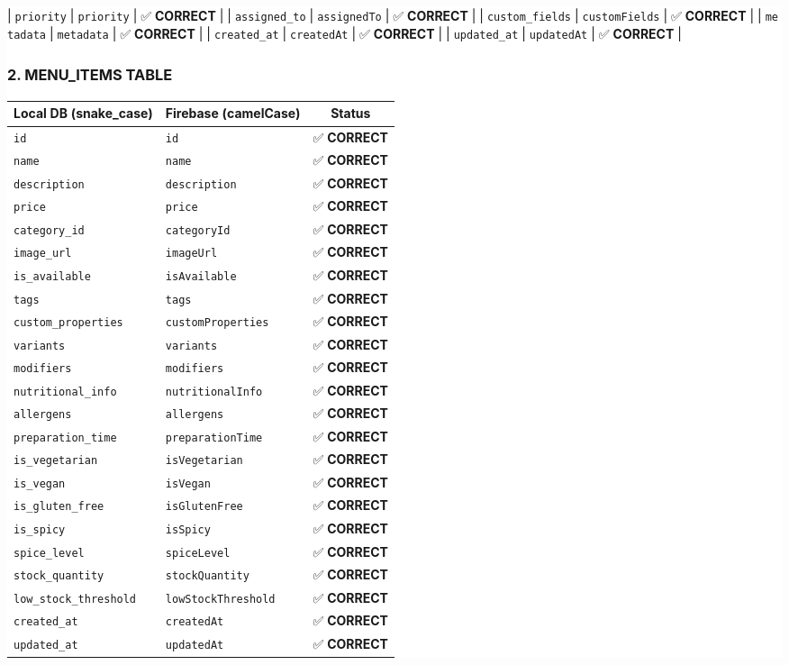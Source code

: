 | `priority` | `priority` | ✅ **CORRECT** |
| `assigned_to` | `assignedTo` | ✅ **CORRECT** |
| `custom_fields` | `customFields` | ✅ **CORRECT** |
| `metadata` | `metadata` | ✅ **CORRECT** |
| `created_at` | `createdAt` | ✅ **CORRECT** |
| `updated_at` | `updatedAt` | ✅ **CORRECT** |

### **2. MENU_ITEMS TABLE**
| **Local DB (snake_case)** | **Firebase (camelCase)** | **Status** |
|---------------------------|---------------------------|------------|
| `id` | `id` | ✅ **CORRECT** |
| `name` | `name` | ✅ **CORRECT** |
| `description` | `description` | ✅ **CORRECT** |
| `price` | `price` | ✅ **CORRECT** |
| `category_id` | `categoryId` | ✅ **CORRECT** |
| `image_url` | `imageUrl` | ✅ **CORRECT** |
| `is_available` | `isAvailable` | ✅ **CORRECT** |
| `tags` | `tags` | ✅ **CORRECT** |
| `custom_properties` | `customProperties` | ✅ **CORRECT** |
| `variants` | `variants` | ✅ **CORRECT** |
| `modifiers` | `modifiers` | ✅ **CORRECT** |
| `nutritional_info` | `nutritionalInfo` | ✅ **CORRECT** |
| `allergens` | `allergens` | ✅ **CORRECT** |
| `preparation_time` | `preparationTime` | ✅ **CORRECT** |
| `is_vegetarian` | `isVegetarian` | ✅ **CORRECT** |
| `is_vegan` | `isVegan` | ✅ **CORRECT** |
| `is_gluten_free` | `isGlutenFree` | ✅ **CORRECT** |
| `is_spicy` | `isSpicy` | ✅ **CORRECT** |
| `spice_level` | `spiceLevel` | ✅ **CORRECT** |
| `stock_quantity` | `stockQuantity` | ✅ **CORRECT** |
| `low_stock_threshold` | `lowStockThreshold` | ✅ **CORRECT** |
| `created_at` | `createdAt` | ✅ **CORRECT** |
| `updated_at` | `updatedAt` | ✅ **CORRECT** |
